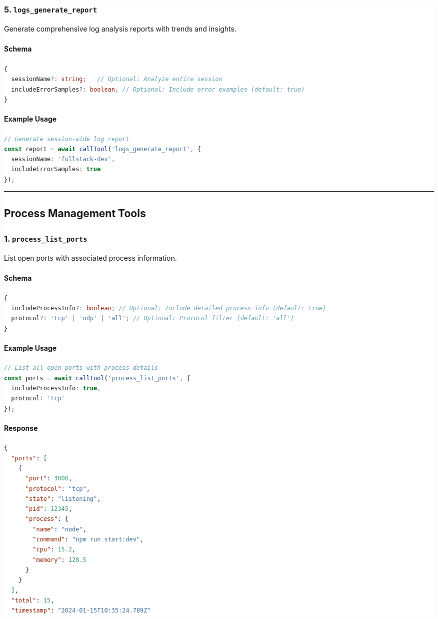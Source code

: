 ### 5. `logs_generate_report`

Generate comprehensive log analysis reports with trends and insights.

#### Schema
```typescript
{
  sessionName?: string;   // Optional: Analyze entire session
  includeErrorSamples?: boolean; // Optional: Include error examples (default: true)
}
```

#### Example Usage
```typescript
// Generate session-wide log report
const report = await callTool('logs_generate_report', {
  sessionName: 'fullstack-dev',
  includeErrorSamples: true
});
```

---

## Process Management Tools

### 1. `process_list_ports`

List open ports with associated process information.

#### Schema
```typescript
{
  includeProcessInfo?: boolean; // Optional: Include detailed process info (default: true)
  protocol?: 'tcp' | 'udp' | 'all'; // Optional: Protocol filter (default: 'all')
}
```

#### Example Usage
```typescript
// List all open ports with process details
const ports = await callTool('process_list_ports', {
  includeProcessInfo: true,
  protocol: 'tcp'
});
```

#### Response
```json
{
  "ports": [
    {
      "port": 3000,
      "protocol": "tcp",
      "state": "listening",
      "pid": 12345,
      "process": {
        "name": "node",
        "command": "npm run start:dev",
        "cpu": 15.2,
        "memory": 128.5
      }
    }
  ],
  "total": 15,
  "timestamp": "2024-01-15T10:35:24.789Z"
```